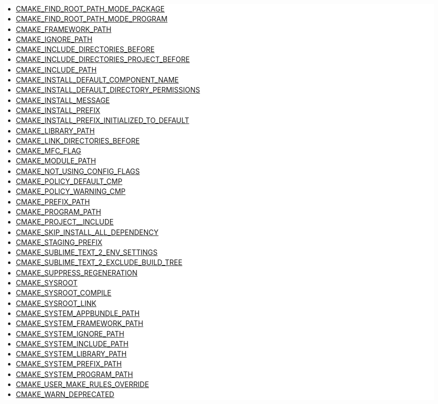 - [CMAKE_FIND_ROOT_PATH_MODE_PACKAGE](https://cmake.org/cmake/help/v3.13/variable/CMAKE_FIND_ROOT_PATH_MODE_PACKAGE.html)
- [CMAKE_FIND_ROOT_PATH_MODE_PROGRAM](https://cmake.org/cmake/help/v3.13/variable/CMAKE_FIND_ROOT_PATH_MODE_PROGRAM.html)
- [CMAKE_FRAMEWORK_PATH](https://cmake.org/cmake/help/v3.13/variable/CMAKE_FRAMEWORK_PATH.html)
- [CMAKE_IGNORE_PATH](https://cmake.org/cmake/help/v3.13/variable/CMAKE_IGNORE_PATH.html)
- [CMAKE_INCLUDE_DIRECTORIES_BEFORE](https://cmake.org/cmake/help/v3.13/variable/CMAKE_INCLUDE_DIRECTORIES_BEFORE.html)
- [CMAKE_INCLUDE_DIRECTORIES_PROJECT_BEFORE](https://cmake.org/cmake/help/v3.13/variable/CMAKE_INCLUDE_DIRECTORIES_PROJECT_BEFORE.html)
- [CMAKE_INCLUDE_PATH](https://cmake.org/cmake/help/v3.13/variable/CMAKE_INCLUDE_PATH.html)
- [CMAKE_INSTALL_DEFAULT_COMPONENT_NAME](https://cmake.org/cmake/help/v3.13/variable/CMAKE_INSTALL_DEFAULT_COMPONENT_NAME.html)
- [CMAKE_INSTALL_DEFAULT_DIRECTORY_PERMISSIONS](https://cmake.org/cmake/help/v3.13/variable/CMAKE_INSTALL_DEFAULT_DIRECTORY_PERMISSIONS.html)
- [CMAKE_INSTALL_MESSAGE](https://cmake.org/cmake/help/v3.13/variable/CMAKE_INSTALL_MESSAGE.html)
- [CMAKE_INSTALL_PREFIX](https://cmake.org/cmake/help/v3.13/variable/CMAKE_INSTALL_PREFIX.html)
- [CMAKE_INSTALL_PREFIX_INITIALIZED_TO_DEFAULT](https://cmake.org/cmake/help/v3.13/variable/CMAKE_INSTALL_PREFIX_INITIALIZED_TO_DEFAULT.html)
- [CMAKE_LIBRARY_PATH](https://cmake.org/cmake/help/v3.13/variable/CMAKE_LIBRARY_PATH.html)
- [CMAKE_LINK_DIRECTORIES_BEFORE](https://cmake.org/cmake/help/v3.13/variable/CMAKE_LINK_DIRECTORIES_BEFORE.html)
- [CMAKE_MFC_FLAG](https://cmake.org/cmake/help/v3.13/variable/CMAKE_MFC_FLAG.html)
- [CMAKE_MODULE_PATH](https://cmake.org/cmake/help/v3.13/variable/CMAKE_MODULE_PATH.html)
- [CMAKE_NOT_USING_CONFIG_FLAGS](https://cmake.org/cmake/help/v3.13/variable/CMAKE_NOT_USING_CONFIG_FLAGS.html)
- [CMAKE_POLICY_DEFAULT_CMP](https://cmake.org/cmake/help/v3.13/variable/CMAKE_POLICY_DEFAULT_CMPNNNN.html)
- [CMAKE_POLICY_WARNING_CMP](https://cmake.org/cmake/help/v3.13/variable/CMAKE_POLICY_WARNING_CMPNNNN.html)
- [CMAKE_PREFIX_PATH](https://cmake.org/cmake/help/v3.13/variable/CMAKE_PREFIX_PATH.html)
- [CMAKE_PROGRAM_PATH](https://cmake.org/cmake/help/v3.13/variable/CMAKE_PROGRAM_PATH.html)
- [CMAKE_PROJECT__INCLUDE](https://cmake.org/cmake/help/v3.13/variable/CMAKE_PROJECT_PROJECT-NAME_INCLUDE.html)
- [CMAKE_SKIP_INSTALL_ALL_DEPENDENCY](https://cmake.org/cmake/help/v3.13/variable/CMAKE_SKIP_INSTALL_ALL_DEPENDENCY.html)
- [CMAKE_STAGING_PREFIX](https://cmake.org/cmake/help/v3.13/variable/CMAKE_STAGING_PREFIX.html)
- [CMAKE_SUBLIME_TEXT_2_ENV_SETTINGS](https://cmake.org/cmake/help/v3.13/variable/CMAKE_SUBLIME_TEXT_2_ENV_SETTINGS.html)
- [CMAKE_SUBLIME_TEXT_2_EXCLUDE_BUILD_TREE](https://cmake.org/cmake/help/v3.13/variable/CMAKE_SUBLIME_TEXT_2_EXCLUDE_BUILD_TREE.html)
- [CMAKE_SUPPRESS_REGENERATION](https://cmake.org/cmake/help/v3.13/variable/CMAKE_SUPPRESS_REGENERATION.html)
- [CMAKE_SYSROOT](https://cmake.org/cmake/help/v3.13/variable/CMAKE_SYSROOT.html)
- [CMAKE_SYSROOT_COMPILE](https://cmake.org/cmake/help/v3.13/variable/CMAKE_SYSROOT_COMPILE.html)
- [CMAKE_SYSROOT_LINK](https://cmake.org/cmake/help/v3.13/variable/CMAKE_SYSROOT_LINK.html)
- [CMAKE_SYSTEM_APPBUNDLE_PATH](https://cmake.org/cmake/help/v3.13/variable/CMAKE_SYSTEM_APPBUNDLE_PATH.html)
- [CMAKE_SYSTEM_FRAMEWORK_PATH](https://cmake.org/cmake/help/v3.13/variable/CMAKE_SYSTEM_FRAMEWORK_PATH.html)
- [CMAKE_SYSTEM_IGNORE_PATH](https://cmake.org/cmake/help/v3.13/variable/CMAKE_SYSTEM_IGNORE_PATH.html)
- [CMAKE_SYSTEM_INCLUDE_PATH](https://cmake.org/cmake/help/v3.13/variable/CMAKE_SYSTEM_INCLUDE_PATH.html)
- [CMAKE_SYSTEM_LIBRARY_PATH](https://cmake.org/cmake/help/v3.13/variable/CMAKE_SYSTEM_LIBRARY_PATH.html)
- [CMAKE_SYSTEM_PREFIX_PATH](https://cmake.org/cmake/help/v3.13/variable/CMAKE_SYSTEM_PREFIX_PATH.html)
- [CMAKE_SYSTEM_PROGRAM_PATH](https://cmake.org/cmake/help/v3.13/variable/CMAKE_SYSTEM_PROGRAM_PATH.html)
- [CMAKE_USER_MAKE_RULES_OVERRIDE](https://cmake.org/cmake/help/v3.13/variable/CMAKE_USER_MAKE_RULES_OVERRIDE.html)
- [CMAKE_WARN_DEPRECATED](https://cmake.org/cmake/help/v3.13/variable/CMAKE_WARN_DEPRECATED.html)